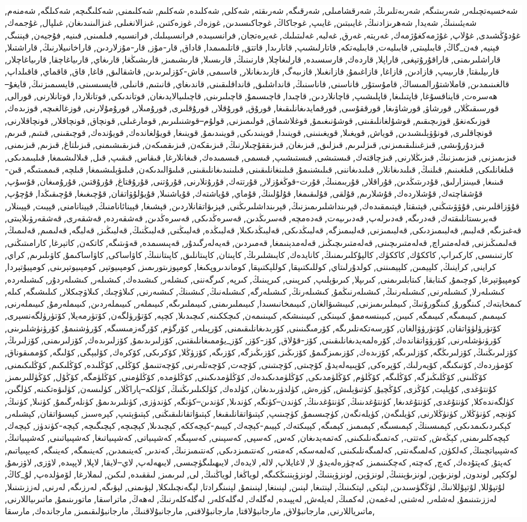 شەخسيەتچىلەر, شەربىتىگە, شەربەتلىرىڭ, شەرقشامىلى, شەرقىگە, شەرىقتە, شەكلى, شەكلىدە, شەكلىم, شەكلىمنى, شەكلىگىچە, شەكىلگە, شەمنەم, شەيئىىنىڭ, شەيدا, شەھرىزادنىڭ, غايىبتىن, غايىپ, غوجاكاڭ, غوجاكىسىدىن, غوزەك, غوزەكتىن, غىزالانغىلى, غىزالىنىدىغان, غىلپال, غۇجمەك, غۇدۇڭشىدى, غۇلاپ, غۇژمەكغۇژمەك, غەربتە, غەرق, غەلبە, غەلىتىلىك, غەيرەتجان, فرانسىيىدە, فرانسىيىلىك, فرانسىيە, فىلمىنى, فىنيە, فۇجيەن, فېننىگ, فېنيە, فەن_گاڭ, قابىليىتى, قابىليەت, قابىليەتكە, قاتارلىشىپ, قاتارىدا, قاتتق, قاتلىمىمدا, قاداق, قار-مۇز, قار-مۇزلاردىن, قاراخانىيلارنىڭ, قاراشتىلا, قاراشلىرىمنى, قاراقۇرۇتېغى, قاراپلا, قاردەك, قارسسىدە, قارلىغاچلا, قارنىنىڭ, قارىسىلا, قارىشىمىز, قارىشىڭغا, قارىغاي, قارىياغاچقا, قارىياغاچلار, قارىيلىقتا, قارىيىپ, قازادىن, قازاغا, قازاغىمۇ, قازانغىلا, قازىبەگ, قازىدىغانلار, قاسىمى, قاش-كۆزلىرىدىن, قاشقالىق, قاغا, قاق, قاقماي, قاقىلداپ, قالغىنىمدىن, قاملاشتۇرالمىساڭ, قامۇستۇر, قاناسنى, قاناسنىڭ, قانداشلىق, قانداقلىقىنى, قاندىغاي, قانىتىم, قانىلى, قايسىسىنى, قايسىمىزنىڭ, قايغۇ–ھەسرەت, قايناقسۇغا, قاپتىلىغا, قاپلىشىپ, قاچانلاردىن, قاچىدا, قاچىسىمۇ, قاچىلىرىنى, قاچىلىيالايدىغان, قوتاندىكى, قوتانلاردا, قوتانلارنى, قورالى, قورسىقىڭلار, قورشاۋ, قورشاۋىغا, قورققۇسى, قورقمايدىغانلىقىغا, قورۇق, قورۇقلار, قورۇقلىرى, قورۇمىلار, قورۇمۇلارنى, قوزغالغىچە, قوزىدەك, قوزىكەنغۇ, قوزىچىقىم, قوشۇلغانلىقىنى, قوشۇنىغىمۇ, قوغلاشماق, قولىمىزنى, قولۇم–قوشنىلىرىم, قومارغىلى, قونچاق, قونچاقلار, قونچاقلارنى, قونچاقلىرى, قونۇۋېلىشىدىن, قوياش, قويغىلا, قويغىنىنى, قوينىدا, قوينىدىكى, قوينىدىمۇ, قوينىغا, قويۇلغاندەك, قويۇندەك, قوچىقىنى, قىتىم, قىرىم, قىزدۇرۇىشى, قىزغىنلىقىمىزنى, قىزلىرىم, قىزلىق, قىزىغان, قىزىققۇچىلارنىڭ, قىزىقكەن, قىزىقمىكەن, قىزىقىشىمنى, قىزىلتاغ, قىزىم, قىزىمنى, قىزىمىزنى, قىزىمىزنىڭ, قىزىڭلارنى, قىزچاقتەك, قىستىشى, قىستىشىپ, قىسمى, قىسمىدەك, قىغانلارغا, قىقاس, قىقىپ, قىل, قىلالىشىمغا, قىلبىمدىكى, قىلغانلىكى, قىلغىنىم, قىلنىڭ, قىلىدىغانلار, قىلىدىغاننى, قىلىشنىمۇ, قىلىنغانلىقىنى, قىلىنىدىغانلىقىنى, قىلىۋالىدىكەن, قىلىۋېلىشىمغا, قىلچە, قىممىتىگە, قىن-قىنىغا, قىيىنزارلىق, قۇدرىتىڭدىن, قۇراقلار, قۇربىمنىڭ, قۇرت-قوڭغۇزلار, قۇرتتەك, قۇرۇتلارنى, قۇرۇتنى, قۇرۇقتاغ, قۇرۇقتىن, قۇرۇمىغان, قۇسۇپ, قۇشقاچتەك, قۇشلاردەك, قۇشلارىم, قۇلقى, قۇلىقىمغا, قۇلۇلىنڭ, قۇماي, قۇياشتەك, قۇياشنىلا, قۇيۇلۇۋاتقان, قۇچىغىغا, قۇچىقىڭدا, قۇچۇپ, قۇۋزاقلىرىنى, قۇۋۋىتىڭنى, قېتىقتا, قېتىمقىدەك, قېرىنداشلىرىمىزنىڭ, قېرىنداشلىرىڭنى, قېزىۋاتقانلاردىن, قېشىغا, قېينائانامنىڭ, قېينانامنى, قېيىت, قېيىنلار, قەبرىستانلىقتەك, قەدرىگە, قەدىرلەپ, قەدىرىيەت, قەدەمچە, قەسرىڭدىن, قەسرەڭدىكى, قەسرەڭدىن, قەشقەردە, قەشقەرى, قەشقەرۋىلايىتى, قەغىزىگە, قەلبىم, قەلبىمىزدىكى, قەلبىمىزنى, قەلبىمىزگە, قەلبىڭدىكى, قەلبىڭدىكىلا, قەلبىڭدە, قەلبىڭنى, قەلبىڭنىڭ, قەلبىڭىز, قەلبگە, قەلىمىم, قەلىمىڭ, قەلىمىڭىزنى, قەلەمتىراچ, قەلەمتىرىچىنى, قەلەمتىرىچىڭىز, قەلەمدېنىمغا, قەمىردىن, قەيەلەرگىدۇر, قەپىسىمدە, قەۋىتىگە, كاتكەن, كاتېرغا, كارامىتىڭنى, كارتىنىسى, كاركىراپ, كاككۇك, كاككۈك, كالپۇكلىرىمنىڭ, كانايدەك, كايىشلىرىڭ, كاپىتان, كاپىتانلىق, كاپىتاننىڭ, كاۋاساكى, كاۋاساكىمۇ, كاۋىلىرىم, كراي, كراينى, كراينىڭ, كلېيمىن, كلېيمىننى, كولدۇرلىتاي, كوللىكتىپقا, كوللېكتىپقا, كوماندىروپكىغا, كومپوزىتورىمىز, كومپىيوتېر, كومپىيوتېرىنى, كومپيۇتېردا, كومپيۇتېرغا, كوچىمۇ, كىتابقا, كىتابلىرىمنى, كىرىپلا, كىرىۋېلىپ, كىرپىنى, كىرپىنىڭ, كىرپە, كىرگەننى, كىشلەر, كىشىدەك, كىشىلەر, كىشىلەردۇر, كىشىلەردە, كىشىلەرلا, كىشىلەرنى, كىشىلەرنىڭ, كىشىلەرنىڭمۇ, كىشىلەرنڭ, كىشىلەرگە, كىشىلەنىڭ, كىشىنڭ, كىشىەرنى, كىلاۋچىك, كىلاۋچىكلار, كىلىشىگە, كىلە, كىمخابتەك, كىنگورۇ, كىنگورۇنىڭ, كىيملىرىمىزنى, كىيىشىۋالغان, كىيىمخانىسىدا, كىيىملىرىمنى, كىيىملىرىگە, كىيىملەر, كىيىملەردىن, كىيىملەرمۇ, كىيىملەرنى, كىيىمىم, كىيىمىگە, كىيىمگە, كىيىن, كىيىنسەممۇ, كىيىنكى, كىيىنىشكە, كىيىنىمەن, كىچككىنە, كىچىدىلا, كچېە, كۆتۇرۈلگەن, كۆتۈرمەيلا, كۆتۈرۈلگەنسېرى, كۆتۈرۈلۈۋاتقان, كۆتۈرۈۋالغان, كۆرسەتكەنلىرىگە, كۆرمىگىنىنى, كۆرىدىغانلىقىمنى, كۆرپىلەر, كۆرگۈم, كۆرگەزمىسىگە, كۆرۈشنىمۇ, كۆرۈنۈشلىرىنى, كۆرۈنۈشلەرنى, كۆرۈۋاتقاندەك, كۆرەلمەيدىغانلىقىنى, كۆز-قۇلاق, كۆز-كۆز, كۆز_يۇممىغانلىقتىن, كۆزلىرىدىمۇ, كۆزلىرىدەك, كۆزلىرىمنى, كۆزلىرىڭ, كۆزلىرىڭنىڭ, كۆزلىرىڭگە, كۆزلىرىگە, كۆزىدەك, كۆزىمىزگىمۇ, كۆزىڭىز, كۆزىڭىزگە, كۆزىگە, كۆزۈڭلا, كۆكرىكى, كۆكرەك, كۆلبېگى, كۆلىگە, كۆممىقوناق, كۆمۈردەك, كۆنىكىگە, كۆيەرلىك, كۆپرەكى, كۆپىيەلەيدۇ, كۆچىتى, كۆچىتىنى, كۆچەت, كۆچەتلەرنى, كۆچەتنىمۇ, كۆڭلى, كۆڭلىدە, كۆڭلىكىم, كۆڭلىكىمنى, كۆڭلىنى, كۆڭلىڭىزگە, كۆڭلىگە, كۆڭلۈم, كۆڭلۈمدىكى, كۆڭلۈمدىكىدەك, كۆڭلۈمدىكىنى, كۆڭلۈمدە, كۆڭلۈمنى, كۆڭلۈمگە, كۆڭۇل, كۆڭۈللىرىمىز, كۇنتۇغدى, كۇپلېت, كۇڭزى, كۇڭچيۇ, كۈتىۋېلىش, كۈرەش, كۈلدۈرىدىغان, كۈلدەك, كۈلكىلىرىڭنىڭ, كۈلكە–پاراڭلار, كۈلىسەن, كۈلىۋەتكىنە, كۈلگىن, كۈلگەندەكلا, كۈنتۇغدى, كۈنتۇغدىغا, كۈنتۇغدىنىڭ, كۈنتۇغدىنڭ, كۈندن–كۈنگە, كۈندىلا, كۈندىن–كۈنگە, كۈندۈزى, كۈنلىرىدىمۇ, كۈنلەرگىمۇ, كۈنىلا, كۈنىڭ, كۈنچە, كۈنۈڭلار, كۈنۈڭلارنى, كۈيلىگەن, كۈيلەنگەن, كۈچىسىمۇ, كۈچىنىپ, كېتىۋاتقانلىقىغا, كېتىۋاتقانلىقىڭنى, كېتىۋېتىپ, كېرەسىز, كېسىۋاتقان, كېشىلەر, كېكىردىكىمدىكى, كېمىسىنڭ, كېمىسىگە, كېمىمىز, كېمىگە, كېيىكتەك, كېيىم-كېچەك, كېيىم-كېچەككە, كېچىدىلا, كېچىچە, كېچىگىچە, كېچە-كۈندۈز, كېچەك, كېچەكلىرىمنى, كېڭەش, كەتتى،, كەتمىگەنلىكىنى, كەتمەيدىغان, كەس, كەسپى, كەسپىنى, كەسپىگە, كەشپىياتى, كەشپىياتىغا, كەشپىياتىنى, كەشپىياتىڭ, كەشپىياتچىنڭ, كەلكۈن, كەلمىگەنتى, كەلمىگەنلىكىنى, كەلمەسكە, كەمتەر, كەنتىمىزدىكى, كەنتىمىزنىڭ, كەندىر, كەينىمدىن, كەينىمگە, كەينىگە, كەيپىياتىم, كەپتۇ, كەپتۇدەك, كەچ, كەچتە, كەچكىنىمىز, كەچۈرەلەيدۇ, لا, لاغايلاپ, لالە, لايدەك, لايىھىلىگۈچىسى, لايىھەلەپ, لاي–لايقا, لاپلا, لاپپىدە, لاۋزى, لاۋزىمۇ, لوككېر, لوندون, لونزىۋېن, لونزىۋېننىڭ, لونزۋېن, لونزۋېننىڭ, لونزۋېننىڭكىگە, لوياڭغا, لوياڭنىڭ, لى, لىرىمىز, لىققىدە, لىكىن, لىملارغا, لۆمۈلدەپ, لۇ_كاڭ, لۇتپۇللا, لۇتپۇللانىڭ, لۈڭگۈسىدىن, لېتكى, لېتكىنىڭ, لېنتىغا, لېنىن, لېنىنغا, لېنىنمۇ, لېنىنگرادتا, لېگەنچىلىكلا, لېۋىمنى, لېۋىگە, لەرزىگە, لەرنى, لەززىتىنىلا, لەززىتىنىمۇ, لەشلەر, لەشنى, لەغمەن, لەكمىڭ, لەيلەش, لەپپىدە, لەگلەك, لەگلەكلەر, لەگلەكلەرنىڭ, لەھەڭ, ماتراسقا, ماتورىنىمۇ, ماتىرىياللارنى, ماتىرياللارنى, مارجانبۇلاق, مارجانبۇلاقتا, مارجانبۇلاقنى, مارجانبۇلاقنىڭ, مارجانبۇلىقىمىز, مارجاندەك, مارسقا,